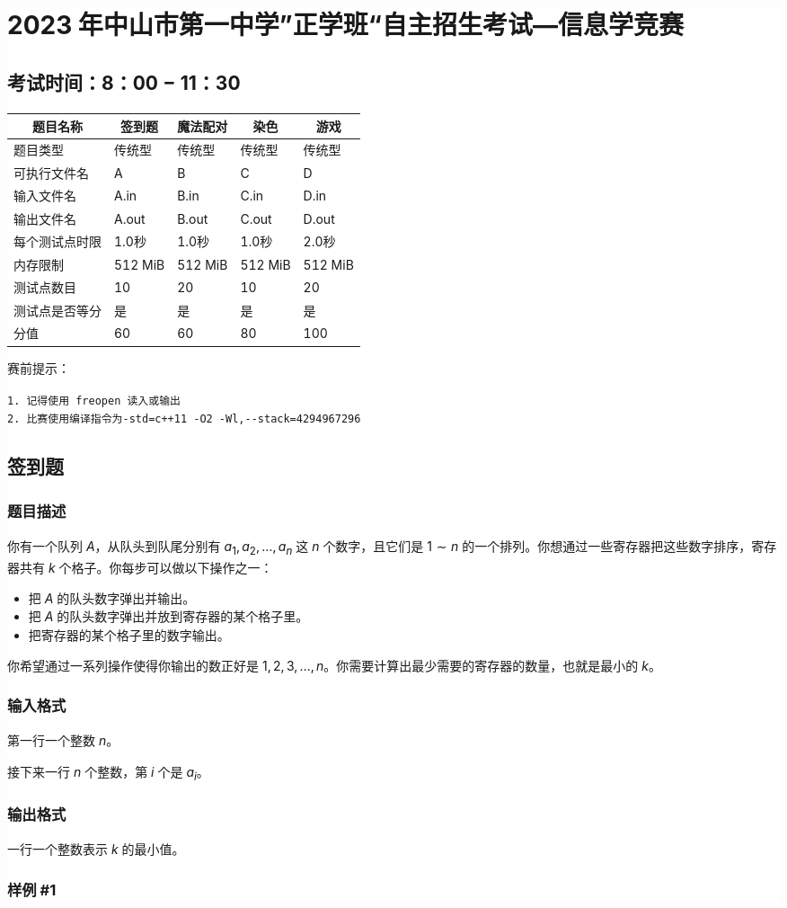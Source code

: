 # $2023$ 年中山市第一中学”正学班“自主招生考试—信息学竞赛

## 考试时间：$8：00-11：30$

| 题目名称 | 签到题 | 魔法配对 | 染色 | 游戏     |
| -------------- | -------- | -------- | --------- | --------- |
| 题目类型       | 传统型   | 传统型   | 传统型    | 传统型    |
| 可执行文件名   | A | B     | C     | D     |
| 输入文件名     | A.in  | B.in  | C.in  | D.in  |
| 输出文件名     | A.out | B.out | C.out | D.out |
| 每个测试点时限 | 1.0秒    | 1.0秒    | 1.0秒     | 2.0秒     |
| 内存限制       | 512  MiB | 512  MiB | 512  MiB  | 512  MiB  |
| 测试点数目     | 10       | 20      | 10      | 20       |
| 测试点是否等分 | 是       | 是       | 是        | 是        |
| 分值 | 60 | 60 | 80 | 100      |

赛前提示：

	1. 记得使用 freopen 读入或输出
	2. 比赛使用编译指令为-std=c++11 -O2 -Wl,--stack=4294967296

## 签到题

### 题目描述

你有一个队列 $A$，从队头到队尾分别有 $a_1,a_2,\dots,a_n$ 这 $n$ 个数字，且它们是 $1\sim n$ 的一个排列。你想通过一些寄存器把这些数字排序，寄存器共有 $k$ 个格子。你每步可以做以下操作之一：

- 把 $A$ 的队头数字弹出并输出。
- 把 $A$ 的队头数字弹出并放到寄存器的某个格子里。
- 把寄存器的某个格子里的数字输出。

你希望通过一系列操作使得你输出的数正好是 $1,2,3,\dots,n$。你需要计算出最少需要的寄存器的数量，也就是最小的 $k$。

### 输入格式

第一行一个整数 $n$。

接下来一行 $n$ 个整数，第 $i$ 个是 $a_i$。

### 输出格式

一行一个整数表示 $k$ 的最小值。

### 样例 #1
